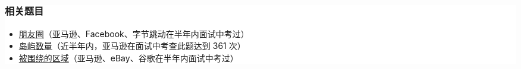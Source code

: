 

### 相关题目

- [朋友圈](https://leetcode-cn.com/problems/friend-circles)（亚马逊、Facebook、字节跳动在半年内面试中考过）
- [岛屿数量](https://leetcode-cn.com/problems/number-of-islands/)（近半年内，亚马逊在面试中考查此题达到 361 次）
- [被围绕的区域](https://leetcode-cn.com/problems/surrounded-regions/)（亚马逊、eBay、谷歌在半年内面试中考过）



